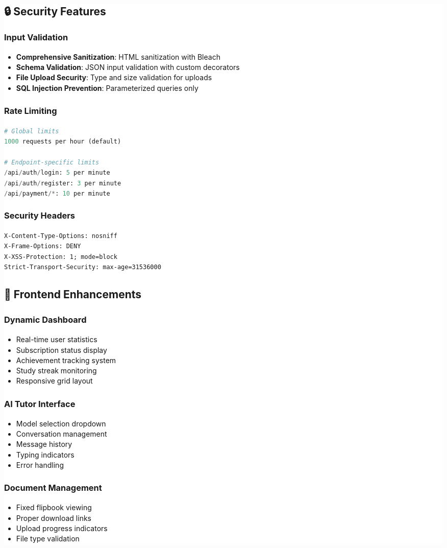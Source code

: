 ## 🔒 Security Features

### Input Validation
- **Comprehensive Sanitization**: HTML sanitization with Bleach
- **Schema Validation**: JSON input validation with custom decorators
- **File Upload Security**: Type and size validation for uploads
- **SQL Injection Prevention**: Parameterized queries only

### Rate Limiting
```python
# Global limits
1000 requests per hour (default)

# Endpoint-specific limits
/api/auth/login: 5 per minute
/api/auth/register: 3 per minute
/api/payment/*: 10 per minute
```

### Security Headers
```http
X-Content-Type-Options: nosniff
X-Frame-Options: DENY
X-XSS-Protection: 1; mode=block
Strict-Transport-Security: max-age=31536000
```

## 📱 Frontend Enhancements

### Dynamic Dashboard
- Real-time user statistics
- Subscription status display
- Achievement tracking system
- Study streak monitoring
- Responsive grid layout

### AI Tutor Interface
- Model selection dropdown
- Conversation management
- Message history
- Typing indicators
- Error handling

### Document Management
- Fixed flipbook viewing
- Proper download links
- Upload progress indicators
- File type validation
